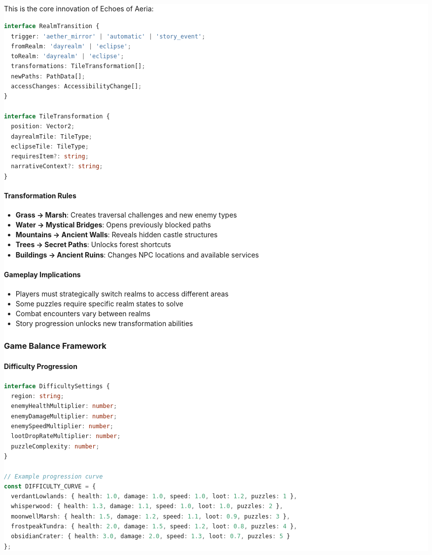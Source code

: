 This is the core innovation of Echoes of Aeria:

```typescript
interface RealmTransition {
  trigger: 'aether_mirror' | 'automatic' | 'story_event';
  fromRealm: 'dayrealm' | 'eclipse';
  toRealm: 'dayrealm' | 'eclipse';
  transformations: TileTransformation[];
  newPaths: PathData[];
  accessChanges: AccessibilityChange[];
}

interface TileTransformation {
  position: Vector2;
  dayrealmTile: TileType;
  eclipseTile: TileType;
  requiresItem?: string;
  narrativeContext?: string;
}
```

#### Transformation Rules
- **Grass → Marsh**: Creates traversal challenges and new enemy types
- **Water → Mystical Bridges**: Opens previously blocked paths
- **Mountains → Ancient Walls**: Reveals hidden castle structures  
- **Trees → Secret Paths**: Unlocks forest shortcuts
- **Buildings → Ancient Ruins**: Changes NPC locations and available services

#### Gameplay Implications
- Players must strategically switch realms to access different areas
- Some puzzles require specific realm states to solve
- Combat encounters vary between realms
- Story progression unlocks new transformation abilities

### Game Balance Framework

#### Difficulty Progression
```typescript
interface DifficultySettings {
  region: string;
  enemyHealthMultiplier: number;
  enemyDamageMultiplier: number;
  enemySpeedMultiplier: number;
  lootDropRateMultiplier: number;
  puzzleComplexity: number;
}

// Example progression curve
const DIFFICULTY_CURVE = {
  verdantLowlands: { health: 1.0, damage: 1.0, speed: 1.0, loot: 1.2, puzzles: 1 },
  whisperwood: { health: 1.3, damage: 1.1, speed: 1.0, loot: 1.0, puzzles: 2 },
  moonwellMarsh: { health: 1.5, damage: 1.2, speed: 1.1, loot: 0.9, puzzles: 3 },
  frostpeakTundra: { health: 2.0, damage: 1.5, speed: 1.2, loot: 0.8, puzzles: 4 },
  obsidianCrater: { health: 3.0, damage: 2.0, speed: 1.3, loot: 0.7, puzzles: 5 }
};
```
